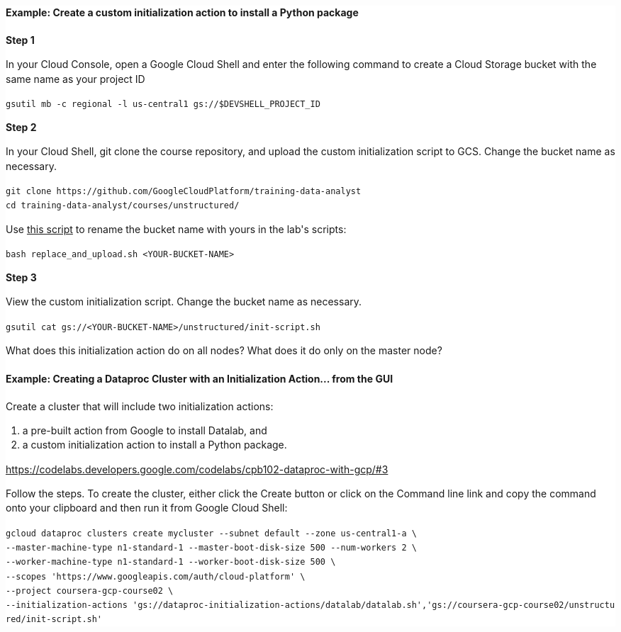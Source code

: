 
#### Example: Create a custom initialization action to install a Python package

**Step 1**

In your Cloud Console, open a Google Cloud Shell and enter the following command to create a Cloud Storage bucket with the same name as your project ID

```shell
gsutil mb -c regional -l us-central1 gs://$DEVSHELL_PROJECT_ID
```

**Step 2**

In your Cloud Shell, git clone the course repository, and upload the custom initialization script to GCS. Change the bucket name as necessary.

```shell
git clone https://github.com/GoogleCloudPlatform/training-data-analyst
cd training-data-analyst/courses/unstructured/
```

Use [this script](./labs/replace_and_upload.sh) to rename the bucket name with yours in the lab's scripts:

```shell
bash replace_and_upload.sh <YOUR-BUCKET-NAME>
```

**Step 3**

View the custom initialization script. Change the bucket name as necessary.

```shell
gsutil cat gs://<YOUR-BUCKET-NAME>/unstructured/init-script.sh
```

What does this initialization action do on all nodes? What does it do only on the master node?



#### Example: Creating a Dataproc Cluster with an Initialization Action... from the GUI

Create a cluster that will include two initialization actions:

1. a pre-built action from Google to install Datalab, and
2. a custom initialization action to install a Python package.


https://codelabs.developers.google.com/codelabs/cpb102-dataproc-with-gcp/#3

Follow the steps. To create the cluster, either click the Create button or click on the Command line link and copy the command onto your clipboard and then run it from Google Cloud Shell:

```shell
gcloud dataproc clusters create mycluster --subnet default --zone us-central1-a \
--master-machine-type n1-standard-1 --master-boot-disk-size 500 --num-workers 2 \
--worker-machine-type n1-standard-1 --worker-boot-disk-size 500 \
--scopes 'https://www.googleapis.com/auth/cloud-platform' \
--project coursera-gcp-course02 \
--initialization-actions 'gs://dataproc-initialization-actions/datalab/datalab.sh','gs://coursera-gcp-course02/unstructured/init-script.sh'
```
